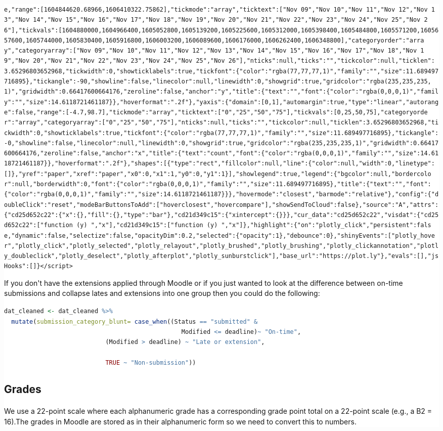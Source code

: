 ```{=html}
e,"range":[1604844620.68966,1606410322.75862],"tickmode":"array","ticktext":["Nov 09","Nov 10","Nov 11","Nov 12","Nov 13","Nov 14","Nov 15","Nov 16","Nov 17","Nov 18","Nov 19","Nov 20","Nov 21","Nov 22","Nov 23","Nov 24","Nov 25","Nov 26"],"tickvals":[1604880000,1604966400,1605052800,1605139200,1605225600,1605312000,1605398400,1605484800,1605571200,1605657600,1605744000,1605830400,1605916800,1606003200,1606089600,1606176000,1606262400,1606348800],"categoryorder":"array","categoryarray":["Nov 09","Nov 10","Nov 11","Nov 12","Nov 13","Nov 14","Nov 15","Nov 16","Nov 17","Nov 18","Nov 19","Nov 20","Nov 21","Nov 22","Nov 23","Nov 24","Nov 25","Nov 26"],"nticks":null,"ticks":"","tickcolor":null,"ticklen":3.65296803652968,"tickwidth":0,"showticklabels":true,"tickfont":{"color":"rgba(77,77,77,1)","family":"","size":11.689497716895},"tickangle":-90,"showline":false,"linecolor":null,"linewidth":0,"showgrid":true,"gridcolor":"rgba(235,235,235,1)","gridwidth":0.66417600664176,"zeroline":false,"anchor":"y","title":{"text":"","font":{"color":"rgba(0,0,0,1)","family":"","size":14.6118721461187}},"hoverformat":".2f"},"yaxis":{"domain":[0,1],"automargin":true,"type":"linear","autorange":false,"range":[-4.7,98.7],"tickmode":"array","ticktext":["0","25","50","75"],"tickvals":[0,25,50,75],"categoryorder":"array","categoryarray":["0","25","50","75"],"nticks":null,"ticks":"","tickcolor":null,"ticklen":3.65296803652968,"tickwidth":0,"showticklabels":true,"tickfont":{"color":"rgba(77,77,77,1)","family":"","size":11.689497716895},"tickangle":-0,"showline":false,"linecolor":null,"linewidth":0,"showgrid":true,"gridcolor":"rgba(235,235,235,1)","gridwidth":0.66417600664176,"zeroline":false,"anchor":"x","title":{"text":"count","font":{"color":"rgba(0,0,0,1)","family":"","size":14.6118721461187}},"hoverformat":".2f"},"shapes":[{"type":"rect","fillcolor":null,"line":{"color":null,"width":0,"linetype":[]},"yref":"paper","xref":"paper","x0":0,"x1":1,"y0":0,"y1":1}],"showlegend":true,"legend":{"bgcolor":null,"bordercolor":null,"borderwidth":0,"font":{"color":"rgba(0,0,0,1)","family":"","size":11.689497716895},"title":{"text":"","font":{"color":"rgba(0,0,0,1)","family":"","size":14.6118721461187}}},"hovermode":"closest","barmode":"relative"},"config":{"doubleClick":"reset","modeBarButtonsToAdd":["hoverclosest","hovercompare"],"showSendToCloud":false},"source":"A","attrs":{"cd25d652c22":{"x":{},"fill":{},"type":"bar"},"cd21d349c15":{"xintercept":{}}},"cur_data":"cd25d652c22","visdat":{"cd25d652c22":["function (y) ","x"],"cd21d349c15":["function (y) ","x"]},"highlight":{"on":"plotly_click","persistent":false,"dynamic":false,"selectize":false,"opacityDim":0.2,"selected":{"opacity":1},"debounce":0},"shinyEvents":["plotly_hover","plotly_click","plotly_selected","plotly_relayout","plotly_brushed","plotly_brushing","plotly_clickannotation","plotly_doubleclick","plotly_deselect","plotly_afterplot","plotly_sunburstclick"],"base_url":"https://plot.ly"},"evals":[],"jsHooks":[]}</script>
```

If you don't have the extensions applied through Moodle or if you just wanted to look at the difference between on-time submissions and collapse lates and extensions into one group then you could do the following:


```r
dat_cleaned <- dat_cleaned %>%
  mutate(submission_category_blunt= case_when((Status == "submitted" & 
                                                 Modified <= deadline)~ "On-time",
                            (Modified > deadline) ~ "Late or extension",
                            
                            TRUE ~ "Non-submission"))
```

## Grades

We use a 22-point scale where each alphanumeric grade has a corresponding grade point total on a 22-point scale (e.g., a B2 = 16).The grades in Moodle are stored as in their alphanumeric form so we need to convert this to numbers. 
